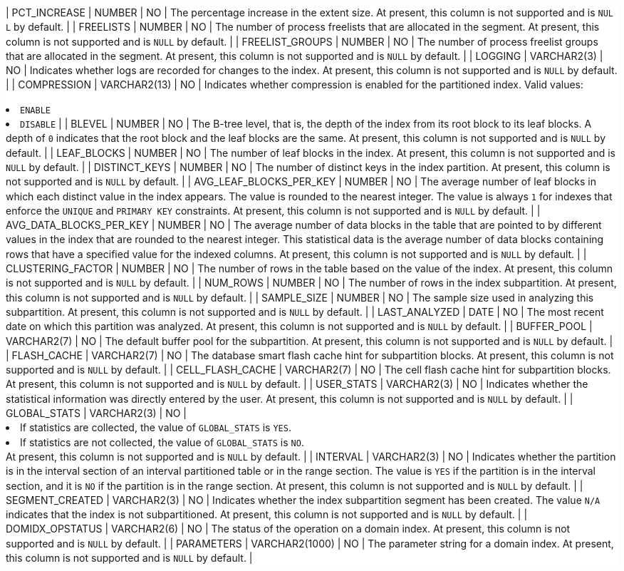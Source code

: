 | PCT_INCREASE | NUMBER | NO | The percentage increase in the extent size. At present, this column is not supported and is `NULL` by default. |
| FREELISTS | NUMBER | NO | The number of process freelists that are allocated in the segment. At present, this column is not supported and is `NULL` by default. |
| FREELIST_GROUPS | NUMBER | NO | The number of process freelist groups that are allocated in the segment. At present, this column is not supported and is `NULL` by default. |
| LOGGING | VARCHAR2(3) | NO | Indicates whether logs are recorded for changes to the index. At present, this column is not supported and is `NULL` by default. |
| COMPRESSION | VARCHAR2(13) | NO | Indicates whether compression is enabled for the partitioned index. Valid values: <li>`ENABLE` <li> `DISABLE` |
| BLEVEL | NUMBER | NO | The B-tree level, that is, the depth of the index from its root block to its leaf blocks. A depth of `0` indicates that the root block and the leaf blocks are the same. At present, this column is not supported and is `NULL` by default. |
| LEAF_BLOCKS | NUMBER | NO | The number of leaf blocks in the index. At present, this column is not supported and is `NULL` by default. |
| DISTINCT_KEYS | NUMBER | NO | The number of distinct keys in the index partition. At present, this column is not supported and is `NULL` by default. |
| AVG_LEAF_BLOCKS_PER_KEY | NUMBER | NO | The average number of leaf blocks in which each distinct value in the index appears. The value is rounded to the nearest integer. The value is always `1` for indexes that enforce the `UNIQUE` and `PRIMARY KEY` constraints. At present, this column is not supported and is `NULL` by default. |
| AVG_DATA_BLOCKS_PER_KEY | NUMBER | NO | The average number of data blocks in the table that are pointed to by different values in the index that are rounded to the nearest integer. This statistical data is the average number of data blocks containing rows that have a specified value for the indexed columns. At present, this column is not supported and is `NULL` by default. |
| CLUSTERING_FACTOR | NUMBER | NO | The number of rows in the table based on the value of the index. At present, this column is not supported and is `NULL` by default. |
| NUM_ROWS | NUMBER | NO | The number of rows in the index subpartition. At present, this column is not supported and is `NULL` by default. |
| SAMPLE_SIZE | NUMBER | NO | The sample size used in analyzing this subpartition. At present, this column is not supported and is `NULL` by default. |
| LAST_ANALYZED | DATE | NO | The most recent date on which this partition was analyzed. At present, this column is not supported and is `NULL` by default. |
| BUFFER_POOL | VARCHAR2(7) | NO | The default buffer pool for the subpartition. At present, this column is not supported and is `NULL` by default. |
| FLASH_CACHE | VARCHAR2(7) | NO | The database smart flash cache hint for subpartition blocks. At present, this column is not supported and is `NULL` by default. |
| CELL_FLASH_CACHE | VARCHAR2(7) | NO | The cell flash cache hint for subpartition blocks. At present, this column is not supported and is `NULL` by default. |
| USER_STATS | VARCHAR2(3) | NO | Indicates whether the statistical information was directly entered by the user. At present, this column is not supported and is `NULL` by default. |
| GLOBAL_STATS | VARCHAR2(3) | NO | <li> If statistics are collected, the value of `GLOBAL_STATS` is `YES`.   <li> If statistics are not collected, the value of `GLOBAL_STATS` is `NO`. <br>At present, this column is not supported and is `NULL` by default. |
| INTERVAL | VARCHAR2(3) | NO | Indicates whether the partition is in the interval section of an interval partitioned table or in the range section. The value is `YES` if the partition is in the interval section, and it is `NO` if the partition is in the range section. At present, this column is not supported and is `NULL` by default. |
| SEGMENT_CREATED | VARCHAR2(3) | NO | Indicates whether the index subpartition segment has been created. The value `N/A` indicates that the index is not subpartitioned. At present, this column is not supported and is `NULL` by default. |
| DOMIDX_OPSTATUS | VARCHAR2(6) | NO | The status of the operation on a domain index. At present, this column is not supported and is `NULL` by default. |
| PARAMETERS | VARCHAR2(1000) | NO | The parameter string for a domain index. At present, this column is not supported and is `NULL` by default. |
